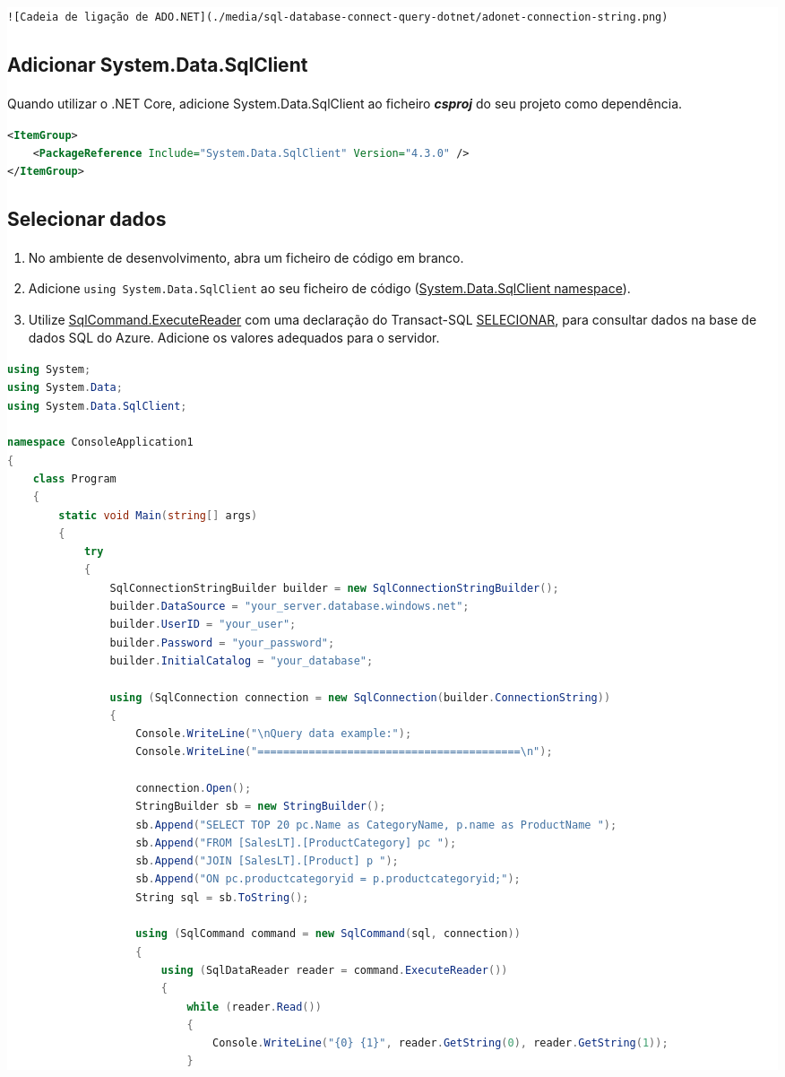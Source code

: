     ![Cadeia de ligação de ADO.NET](./media/sql-database-connect-query-dotnet/adonet-connection-string.png)
  
## <a name="add-systemdatasqlclient"></a>Adicionar System.Data.SqlClient
Quando utilizar o .NET Core, adicione System.Data.SqlClient ao ficheiro ***csproj*** do seu projeto como dependência.

```xml
<ItemGroup>
    <PackageReference Include="System.Data.SqlClient" Version="4.3.0" />
</ItemGroup>
```

## <a name="select-data"></a>Selecionar dados

1. No ambiente de desenvolvimento, abra um ficheiro de código em branco.
2. Adicione ```using System.Data.SqlClient``` ao seu ficheiro de código ([System.Data.SqlClient namespace](https://msdn.microsoft.com/library/system.data.sqlclient.aspx)). 

3. Utilize [SqlCommand.ExecuteReader](https://msdn.microsoft.com/library/system.data.sqlclient.sqlcommand.executereader.aspx) com uma declaração do Transact-SQL [SELECIONAR](https://msdn.microsoft.com/library/ms189499.aspx), para consultar dados na base de dados SQL do Azure. Adicione os valores adequados para o servidor.
```csharp
using System;
using System.Data;
using System.Data.SqlClient;

namespace ConsoleApplication1
{
    class Program
    {
        static void Main(string[] args)
        {
            try 
            { 
                SqlConnectionStringBuilder builder = new SqlConnectionStringBuilder();
                builder.DataSource = "your_server.database.windows.net"; 
                builder.UserID = "your_user";            
                builder.Password = "your_password";     
                builder.InitialCatalog = "your_database";

                using (SqlConnection connection = new SqlConnection(builder.ConnectionString))
                {
                    Console.WriteLine("\nQuery data example:");
                    Console.WriteLine("=========================================\n");
                    
                    connection.Open();       
                    StringBuilder sb = new StringBuilder();
                    sb.Append("SELECT TOP 20 pc.Name as CategoryName, p.name as ProductName ");
                    sb.Append("FROM [SalesLT].[ProductCategory] pc ");
                    sb.Append("JOIN [SalesLT].[Product] p ");
                    sb.Append("ON pc.productcategoryid = p.productcategoryid;");
                    String sql = sb.ToString();

                    using (SqlCommand command = new SqlCommand(sql, connection))
                    {
                        using (SqlDataReader reader = command.ExecuteReader())
                        {
                            while (reader.Read())
                            {
                                Console.WriteLine("{0} {1}", reader.GetString(0), reader.GetString(1));
                            }
```